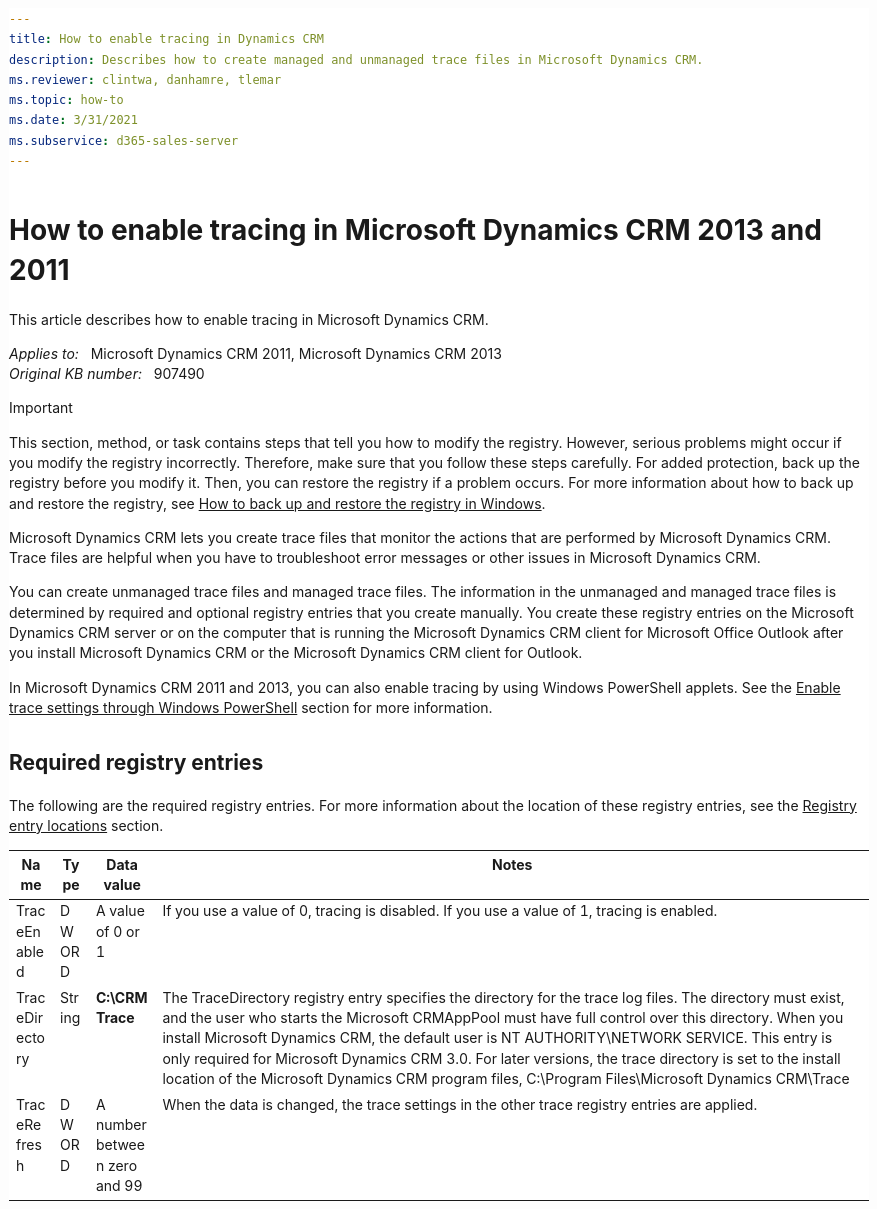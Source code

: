 ```yaml
---
title: How to enable tracing in Dynamics CRM
description: Describes how to create managed and unmanaged trace files in Microsoft Dynamics CRM.
ms.reviewer: clintwa, danhamre, tlemar
ms.topic: how-to
ms.date: 3/31/2021
ms.subservice: d365-sales-server
---
```

# How to enable tracing in Microsoft Dynamics CRM 2013 and 2011

This article describes how to enable tracing in Microsoft Dynamics CRM.

_Applies to:_ &nbsp; Microsoft Dynamics CRM 2011, Microsoft Dynamics CRM 2013  
_Original KB number:_ &nbsp; 907490

> [!IMPORTANT]
> This section, method, or task contains steps that tell you how to modify the registry. However, serious problems might occur if you modify the registry incorrectly. Therefore, make sure that you follow these steps carefully. For added protection, back up the registry before you modify it. Then, you can restore the registry if a problem occurs. For more information about how to back up and restore the registry, see [How to back up and restore the registry in Windows](https://support.microsoft.com/help/322756).

Microsoft Dynamics CRM lets you create trace files that monitor the actions that are performed by Microsoft Dynamics CRM. Trace files are helpful when you have to troubleshoot error messages or other issues in Microsoft Dynamics CRM.

You can create unmanaged trace files and managed trace files. The information in the unmanaged and managed trace files is determined by required and optional registry entries that you create manually. You create these registry entries on the Microsoft Dynamics CRM server or on the computer that is running the Microsoft Dynamics CRM client for Microsoft Office Outlook after you install Microsoft Dynamics CRM or the Microsoft Dynamics CRM client for Outlook.

In Microsoft Dynamics CRM 2011 and 2013, you can also enable tracing by using Windows PowerShell applets. See the [Enable trace settings through Windows PowerShell](#enable-trace-settings-through-windows-powershell) section for more information.

## Required registry entries

The following are the required registry entries. For more information about the location of these registry entries, see the [Registry entry locations](#registry-entry-locations) section.

|Name|Type|Data value|Notes|
|---|---|---|---|
|TraceEnabled|DWORD|A value of 0 or 1|If you use a value of 0, tracing is disabled. If you use a value of 1, tracing is enabled.|
|TraceDirectory|String| **C:\CRMTrace**|The TraceDirectory registry entry specifies the directory for the trace log files. The directory must exist, and the user who starts the Microsoft CRMAppPool must have full control over this directory. When you install Microsoft Dynamics CRM, the default user is NT AUTHORITY\NETWORK SERVICE. This entry is only required for Microsoft Dynamics CRM 3.0. For later versions, the trace directory is set to the install location of the Microsoft Dynamics CRM program files, C:\Program Files\Microsoft Dynamics CRM\Trace|
|TraceRefresh|DWORD|A number between zero and 99|When the data is changed, the trace settings in the other trace registry entries are applied.|
